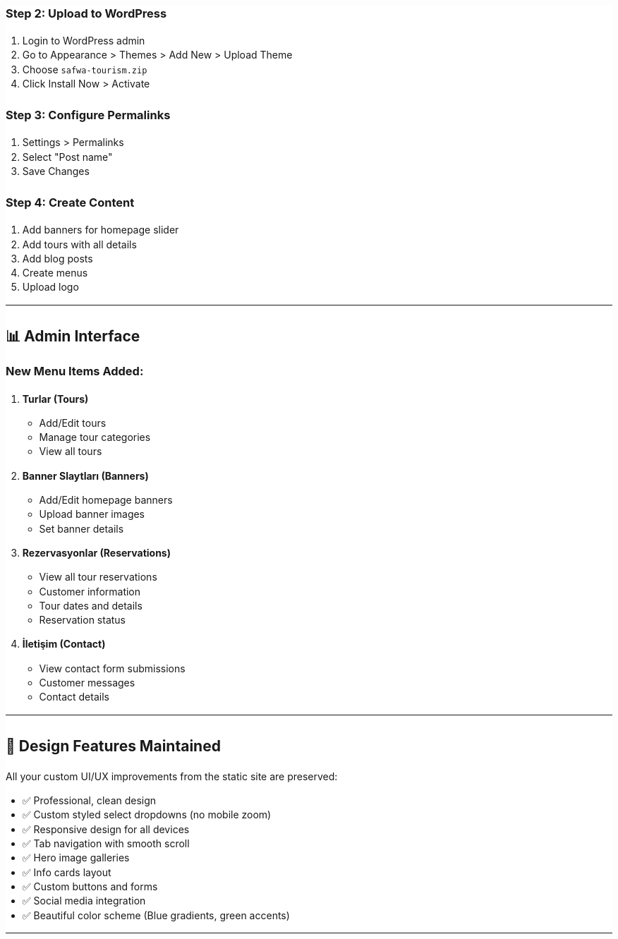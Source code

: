 ### Step 2: Upload to WordPress
1. Login to WordPress admin
2. Go to Appearance > Themes > Add New > Upload Theme
3. Choose `safwa-tourism.zip`
4. Click Install Now > Activate

### Step 3: Configure Permalinks
1. Settings > Permalinks
2. Select "Post name"
3. Save Changes

### Step 4: Create Content
1. Add banners for homepage slider
2. Add tours with all details
3. Add blog posts
4. Create menus
5. Upload logo

---

## 📊 Admin Interface

### New Menu Items Added:

1. **Turlar (Tours)**
   - Add/Edit tours
   - Manage tour categories
   - View all tours

2. **Banner Slaytları (Banners)**
   - Add/Edit homepage banners
   - Upload banner images
   - Set banner details

3. **Rezervasyonlar (Reservations)**
   - View all tour reservations
   - Customer information
   - Tour dates and details
   - Reservation status

4. **İletişim (Contact)**
   - View contact form submissions
   - Customer messages
   - Contact details

---

## 🎨 Design Features Maintained

All your custom UI/UX improvements from the static site are preserved:
- ✅ Professional, clean design
- ✅ Custom styled select dropdowns (no mobile zoom)
- ✅ Responsive design for all devices
- ✅ Tab navigation with smooth scroll
- ✅ Hero image galleries
- ✅ Info cards layout
- ✅ Custom buttons and forms
- ✅ Social media integration
- ✅ Beautiful color scheme (Blue gradients, green accents)

---